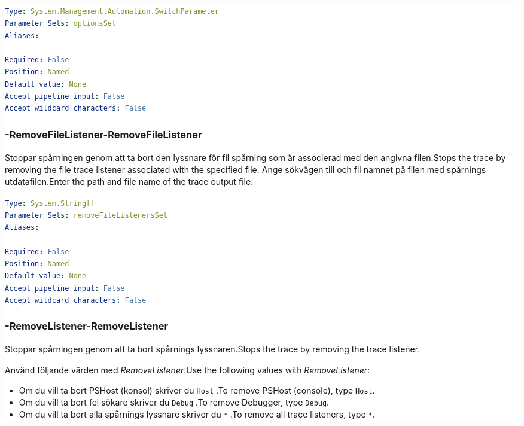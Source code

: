 ```yaml
Type: System.Management.Automation.SwitchParameter
Parameter Sets: optionsSet
Aliases:

Required: False
Position: Named
Default value: None
Accept pipeline input: False
Accept wildcard characters: False
```

### <span data-ttu-id="c2015-183">-RemoveFileListener</span><span class="sxs-lookup"><span data-stu-id="c2015-183">-RemoveFileListener</span></span>

<span data-ttu-id="c2015-184">Stoppar spårningen genom att ta bort den lyssnare för fil spårning som är associerad med den angivna filen.</span><span class="sxs-lookup"><span data-stu-id="c2015-184">Stops the trace by removing the file trace listener associated with the specified file.</span></span>
<span data-ttu-id="c2015-185">Ange sökvägen till och fil namnet på filen med spårnings utdatafilen.</span><span class="sxs-lookup"><span data-stu-id="c2015-185">Enter the path and file name of the trace output file.</span></span>

```yaml
Type: System.String[]
Parameter Sets: removeFileListenersSet
Aliases:

Required: False
Position: Named
Default value: None
Accept pipeline input: False
Accept wildcard characters: False
```

### <span data-ttu-id="c2015-186">-RemoveListener</span><span class="sxs-lookup"><span data-stu-id="c2015-186">-RemoveListener</span></span>

<span data-ttu-id="c2015-187">Stoppar spårningen genom att ta bort spårnings lyssnaren.</span><span class="sxs-lookup"><span data-stu-id="c2015-187">Stops the trace by removing the trace listener.</span></span>

<span data-ttu-id="c2015-188">Använd följande värden med *RemoveListener*:</span><span class="sxs-lookup"><span data-stu-id="c2015-188">Use the following values with *RemoveListener*:</span></span>

- <span data-ttu-id="c2015-189">Om du vill ta bort PSHost (konsol) skriver du `Host` .</span><span class="sxs-lookup"><span data-stu-id="c2015-189">To remove PSHost (console), type `Host`.</span></span>
- <span data-ttu-id="c2015-190">Om du vill ta bort fel sökare skriver du `Debug` .</span><span class="sxs-lookup"><span data-stu-id="c2015-190">To remove Debugger, type `Debug`.</span></span>
- <span data-ttu-id="c2015-191">Om du vill ta bort alla spårnings lyssnare skriver du `*` .</span><span class="sxs-lookup"><span data-stu-id="c2015-191">To remove all trace listeners, type `*`.</span></span>

